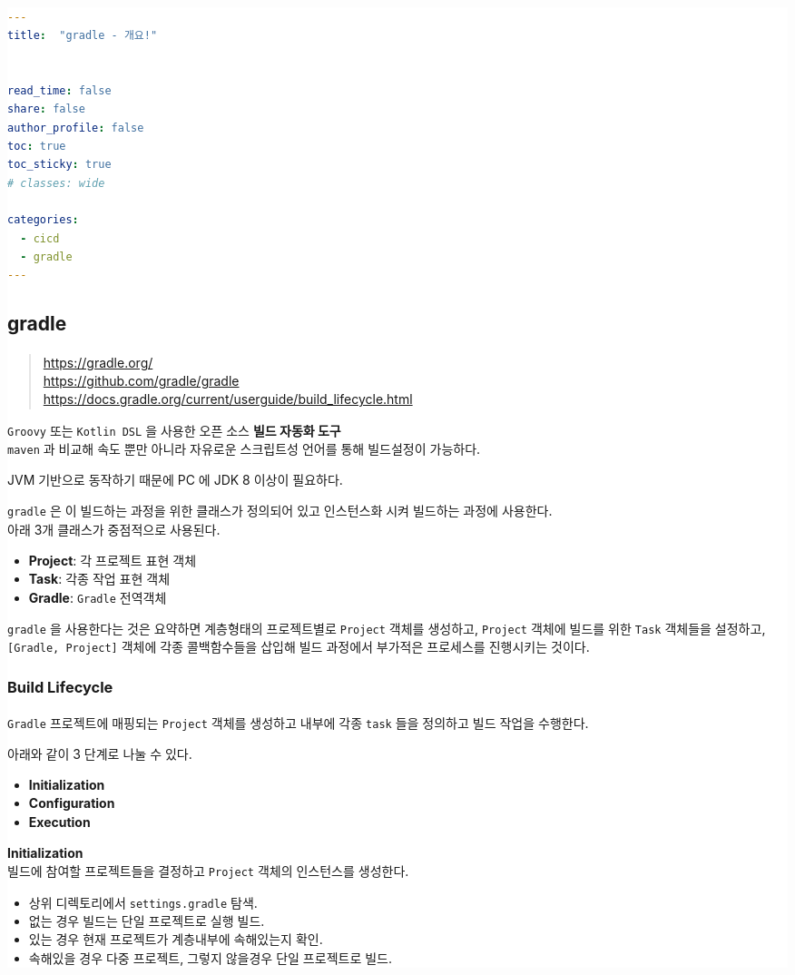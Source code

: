 ```yaml
---
title:  "gradle - 개요!"


read_time: false
share: false
author_profile: false
toc: true
toc_sticky: true
# classes: wide

categories:
  - cicd
  - gradle
---
```


## gradle  

> <https://gradle.org/>  
> <https://github.com/gradle/gradle>  
> <https://docs.gradle.org/current/userguide/build_lifecycle.html>  

`Groovy` 또는 `Kotlin DSL` 을 사용한 오픈 소스 **빌드 자동화 도구**  
`maven` 과 비교해 속도 뿐만 아니라 자유로운 스크립트성 언어를 통해 빌드설정이 가능하다.  

JVM 기반으로 동작하기 때문에 PC 에 JDK 8 이상이 필요하다.  

`gradle` 은 이 빌드하는 과정을 위한 클래스가 정의되어 있고 인스턴스화 시켜 빌드하는 과정에 사용한다.  
아래 3개 클래스가 중점적으로 사용된다.  

- **Project**: 각 프로젝트 표현 객체  
- **Task**: 각종 작업 표현 객체  
- **Gradle**: `Gradle` 전역객체  

`gradle` 을 사용한다는 것은 요약하면 계층형태의 프로젝트별로 `Project` 객체를 생성하고, `Project` 객체에 빌드를 위한 `Task` 객체들을 설정하고,  
`[Gradle, Project]` 객체에 각종 콜백함수들을 삽입해 빌드 과정에서 부가적은 프로세스를 진행시키는 것이다.  

### Build Lifecycle

`Gradle` 프로젝트에 매핑되는 `Project` 객체를 생성하고 내부에 각종 `task` 들을 정의하고 빌드 작업을 수행한다.  

아래와 같이 3 단계로 나눌 수 있다.  

- **Initialization**  
- **Configuration**  
- **Execution**  

**Initialization**  
빌드에 참여할 프로젝트들을 결정하고 `Project` 객체의 인스턴스를 생성한다.  

- 상위 디렉토리에서 `settings.gradle` 탐색.  
- 없는 경우 빌드는 단일 프로젝트로 실행 빌드.  
- 있는 경우 현재 프로젝트가 계층내부에 속해있는지 확인.  
- 속해있을 경우 다중 프로젝트, 그렇지 않을경우 단일 프로젝트로 빌드.  
